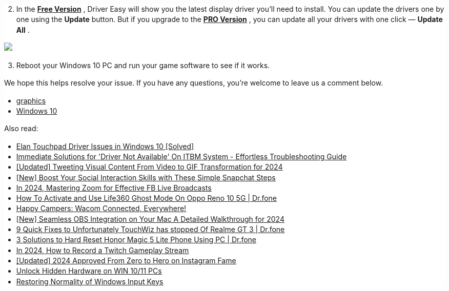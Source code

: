  2) In the **[Free Version](https://tools.techidaily.com/drivereasy/download/)**  , Driver Easy will show you the latest display driver you’ll need to install. You can update the drivers one by one using the **Update**  button. But if you upgrade to the **[PRO Version](https://tools.techidaily.com/drivereasy/download/)**  , you can update all your drivers with one click — **Update All** .

![](https://images.drivereasy.com/wp-content/uploads/2018/01/img_5a509f1432541.jpg)

 3) Reboot your Windows 10 PC and run your game software to see if it works.

 We hope this helps resolve your issue. If you have any questions, you’re welcome to leave us a comment below.

* [graphics](https://tools.techidaily.com/drivereasy/download/)
* [Windows 10](https://tools.techidaily.com/drivereasy/download/)

<ins class="adsbygoogle"
     style="display:block"
     data-ad-format="autorelaxed"
     data-ad-client="ca-pub-7571918770474297"
     data-ad-slot="1223367746"></ins>



<ins class="adsbygoogle"
     style="display:block"
     data-ad-client="ca-pub-7571918770474297"
     data-ad-slot="8358498916"
     data-ad-format="auto"
     data-full-width-responsive="true"></ins>

<span class="atpl-alsoreadstyle">Also read:</span>
<div><ul>
<li><a href="https://driver-error.techidaily.com/elan-touchpad-driver-issues-in-windows-10-solved/"><u>Elan Touchpad Driver Issues in Windows 10 [Solved]</u></a></li>
<li><a href="https://driver-error.techidaily.com/immediate-solutions-for-driver-not-available-on-itbm-system-effortless-troubleshooting-guide/"><u>Immediate Solutions for 'Driver Not Available' On ITBM System - Effortless Troubleshooting Guide</u></a></li>
<li><a href="https://twitter-videos.techidaily.com/updated-tweeting-visual-content-from-video-to-gif-transformation-for-2024/"><u>[Updated] Tweeting Visual Content  From Video to GIF Transformation for 2024</u></a></li>
<li><a href="https://snapchat-videos.techidaily.com/new-boost-your-social-interaction-skills-with-these-simple-snapchat-steps/"><u>[New] Boost Your Social Interaction Skills with These Simple Snapchat Steps</u></a></li>
<li><a href="https://article-knowledge.techidaily.com/in-2024-mastering-zoom-for-effective-fb-live-broadcasts/"><u>In 2024, Mastering Zoom for Effective FB Live Broadcasts</u></a></li>
<li><a href="https://location-social.techidaily.com/how-to-activate-and-use-life360-ghost-mode-on-oppo-reno-10-5g-drfone-by-drfone-virtual-android/"><u>How To Activate and Use Life360 Ghost Mode On Oppo Reno 10 5G | Dr.fone</u></a></li>
<li><a href="https://driver-error.techidaily.com/1721099236532-happy-campers-wacom-connected-everywhere/"><u>Happy Campers: Wacom Connected, Everywhere!</u></a></li>
<li><a href="https://video-capture.techidaily.com/new-seamless-obs-integration-on-your-mac-a-detailed-walkthrough-for-2024/"><u>[New] Seamless OBS Integration on Your Mac  A Detailed Walkthrough for 2024</u></a></li>
<li><a href="https://howto.techidaily.com/9-quick-fixes-to-unfortunately-touchwiz-has-stopped-of-realme-gt-3-drfone-by-drfone-fix-android-problems-fix-android-problems/"><u>9 Quick Fixes to Unfortunately TouchWiz has stopped Of Realme GT 3 | Dr.fone</u></a></li>
<li><a href="https://phone-solutions.techidaily.com/3-solutions-to-hard-reset-honor-magic-5-lite-phone-using-pc-drfone-by-drfone-reset-android-reset-android/"><u>3 Solutions to Hard Reset Honor Magic 5 Lite Phone Using PC | Dr.fone</u></a></li>
<li><a href="https://digital-screen-recording.techidaily.com/in-2024-how-to-record-a-twitch-gameplay-stream/"><u>In 2024, How to Record a Twitch Gameplay Stream</u></a></li>
<li><a href="https://instagram-video-files.techidaily.com/updated-2024-approved-from-zero-to-hero-on-instagram-fame/"><u>[Updated] 2024 Approved  From Zero to Hero on Instagram Fame</u></a></li>
<li><a href="https://driver-error.techidaily.com/unlock-hidden-hardware-on-win-1011-pcs/"><u>Unlock Hidden Hardware on WIN 10/11 PCs</u></a></li>
<li><a href="https://driver-error.techidaily.com/restoring-normality-of-windows-input-keys/"><u>Restoring Normality of Windows Input Keys</u></a></li>